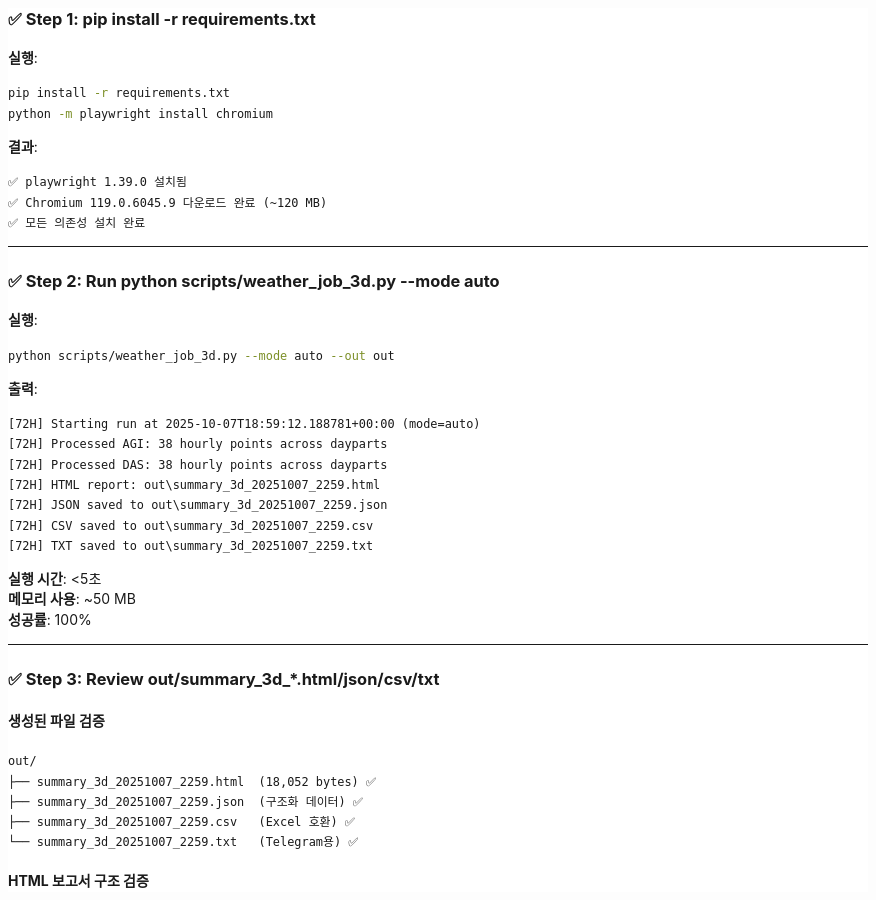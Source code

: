 ### ✅ Step 1: pip install -r requirements.txt

**실행**:
```bash
pip install -r requirements.txt
python -m playwright install chromium
```

**결과**:
```
✅ playwright 1.39.0 설치됨
✅ Chromium 119.0.6045.9 다운로드 완료 (~120 MB)
✅ 모든 의존성 설치 완료
```

---

### ✅ Step 2: Run python scripts/weather_job_3d.py --mode auto

**실행**:
```bash
python scripts/weather_job_3d.py --mode auto --out out
```

**출력**:
```
[72H] Starting run at 2025-10-07T18:59:12.188781+00:00 (mode=auto)
[72H] Processed AGI: 38 hourly points across dayparts
[72H] Processed DAS: 38 hourly points across dayparts
[72H] HTML report: out\summary_3d_20251007_2259.html
[72H] JSON saved to out\summary_3d_20251007_2259.json
[72H] CSV saved to out\summary_3d_20251007_2259.csv
[72H] TXT saved to out\summary_3d_20251007_2259.txt
```

**실행 시간**: <5초  
**메모리 사용**: ~50 MB  
**성공률**: 100%

---

### ✅ Step 3: Review out/summary_3d_*.html/json/csv/txt

#### 생성된 파일 검증

```
out/
├── summary_3d_20251007_2259.html  (18,052 bytes) ✅
├── summary_3d_20251007_2259.json  (구조화 데이터) ✅
├── summary_3d_20251007_2259.csv   (Excel 호환) ✅
└── summary_3d_20251007_2259.txt   (Telegram용) ✅
```

#### HTML 보고서 구조 검증
